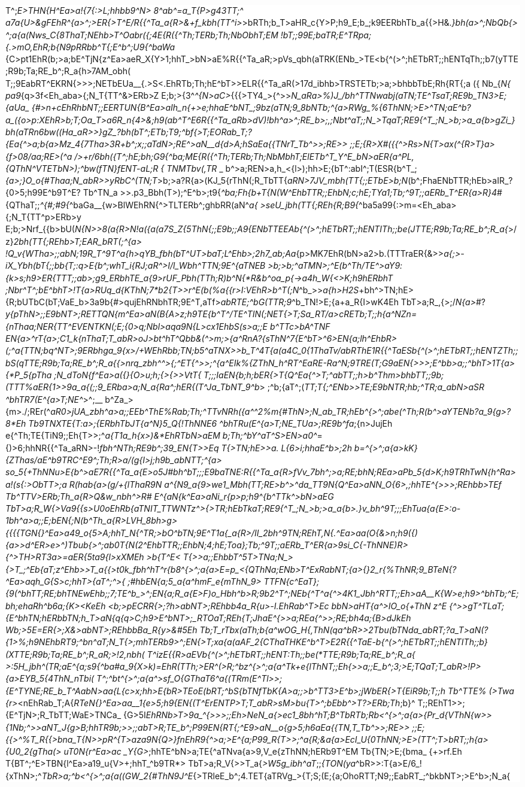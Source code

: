 T^;_E>THN{H^Ea>a!{_7{:>L;hhbb9^N> 8^_ab^=a_T{P>g43TT;^ a7a__{U>&gFEhR^{a>^;>ER{>T^E/R{{^Ta_a{R>&+f_kbh(TT^i>_>bRTh;b_T>aHR_c{Y>P;h9_E;b_;k9EERbhTb_a{{>H&._}bh(a>^;NbQb{>^;a{a(Nws_C{8ThaT;NEhb>T^Oabr({;4E{R({^Th;TERb;Th;NbObhT;EM !bT;;99E;baTR;_E^TRpa_;{.>mO,EhR;b{N9pRRbb^T{;_E^b^;U9{_^baWa_ {C>pt1EhR(b;>a;bE^TjN{z^Ea>aeR_X{Y>1;hhT_>bN>aE%R{{^Ta_aR;>pVs_qbh(aTRK(ENb_>TE<b{^(>^;hETbRT;;hENTqTh;;b7(yTTE;R9b;Ta;RE_b^;R_a{h>7AM_obh( T;;9EabRT^EKRN{>>>;NETbEUa__{.>S<.EhRTb;Th;hE^bT>>ELR{{^Ta_aR(>17d_ibhb>TRSTETb;>a;>bhbbTbE;Rh{RT{;a ({ Nb_{_N{ pa9_{q>3f<Eh_aba>{;N_T{TT^&>ERb>Z E;b;>{3^_^{N>aC>_{{{>TY4_>{^>>*N_aRa>%)J_/bh^TTNwabj(aTN;TE^TsaT;RE9b_TN3>E;{aUa_ {#>n+cEhRhbNT;;EERTUN{B^Ea>aIh_n{+>e;hhaE^bNT_;9bz(aTN;9_8bNTb;^{a>RWg_%{6ThNN;>E>^_TN;aE^b_?a_({o>p:XEhR>b;T;Oa_T>a6R_n{4>&;h9(_ab^T^E6R{{^Ta_aRb>dV)_!bh^a>^;RE_b>;,;Nbt^aT;;N_>TqaT;RE9{^T_;N_>b;>a_a{b>gZi_}bh(aTRn6bw((Ha_aR>>}gZ_?bh(bT^;_ETb;T9;^bf{>T;EORab_T;?{Ea{^>a;b{a>_Mz_4{7Tha>3R_+b^;x;;_aTdN>;RE^>aN__d{d>A;hSaEa{{TNrT_Tb^>>;RE>> ;;E;{R>X#(_{{^>Rs>_N{T>ax(_^{R>T}a_>{f>08/aa;RE>(^_a />+r/_6bh({T^;hE;bh;G9{_^ba;ME{R({^Th;TERb;Th;NbMbhT;ElETb^T_Y^E_bN>aER{a^_PL_,{QThN^VTETbN>);^bw(fTN}fENT-aL;R_ { TNMTbv(,TR* _ b^>a;REN>a,h_<{l>);hh>E;{bT^:abI^;T(ESR{b^T_;_{a>;}O_o{#Thaa;N_abR>>yRbC^(TN;T_>b;>a?R{a>(KJ_5{rThN(;R_TbTT{_aRN>7JV_mbh(TT{;;ETbE>b;N_(b^;FhaENbTTR;hEb>aIR_?{0>5;h99E^b9T^E? Tb^TN_a >>.p3_Bbh(T>);^E^b>;t9{_^ba;Fh{b+T{N(W^EhbTTR;;EhbN;c;hE;TYa1;Tb;^9T;;aERb_T^ER{a>R}4_#{QThaT;;_^{#;#9{_^baGa__{w>BlWEhRN{^>TLTERb^;ghbRR(aN^_a{ >seU_jbh(TT{;REh{R;B9{_^ba5a99{:>m=<Eh_aba>{;N_T{TT^p>ERb>y E;b;>Nrf_{{b>bU(_N{N>>8(_a{R>N!a_({a(a7S_Z{5ThN{;;E9b;;A9{ENbTTEEAb{^(>^;hETbRT;;hENTITh;;be(JTTE;R9b;Ta;RE_b^;R_a{_>/z}_2bh(TT{;REhb>T;EAR_bRT(;^{a> !Q_v{WTha>;;_abN;19R_T^9T^_a{h>qYB_fbh(bT^UT_>baT;L^Ehb>;2h7_ab;Aa__{p>MK7EhR(bN>a2>b.(TTTraER{&>>_a{;>-iX_Ybh(bT{;;bb{T;:q>E{b^;whT_i{RJ;_aR^>I/l_Wbh^TTN;9E^{aTNEB >b;>b;^_aTMN>;^E(b^Th/TE^>aY9_:{k>s;h9>ER{TTT;;_ab>;g9_ERbhTE_a{9>rUF_Pbh(TTh;R_)b^N{*R_&b^oa_p{->a4h_W{<>K;h9hERbhT ;Nbr^_T^;bE^bhT>!T{a>RUq_d{KThN;7*b2{T>>r^E(b(%a_{{r>I:VEhR>b^T(;N_^b_>>_a{h>H2S_+bh^>TN;hE>{R;bUTbC(bT;VaE_b>3a9b{#>qujEhRNbhTR;9E^T,aTf>_abRTE;^bG(TTR;9_^b_TN!>E;{a+a_R{I>wK4Eh TbT>a;R_,{>;/_N{a>_#?_y{pThN>;;E9bNT>;RETTQN{m^Ea>aN(_B{A>z;h9TE{b^T^/TE^TIN(;NET{>T;Sa_RT/a>cRETb;T;;h{a^NZn_={nThaa;NER{TT^EVENTKN(;_E;{0>q;Nbl>aqa9N{L>cx1EhbS(s>a;;E b^TTc>bA^_TNF EN{a>^rT{a>;C1_k{nThaT;T_abR>oJ>bt^hT^Qbb&(^>m;>{a^RnA_?{sThN^7{E^bT>^6>EN{a;lh^EhbR>(;^_a{TTN;_bq^NT>;9ERbhga_9{x>/+WEhRbb;TN;_b5^aTNX>_>b_T^4T{a(a4C_0{1ThaTv/_abRThE1R{{^TaESb{^(>^;hETbRT;;hENTZTh;;bS(qTTE;R9b;Ta;RE_b^;R_a{{>nrq_zbh^^>{;^ET{^>>;^{a^EIk_%{ZThN_h^RT^EaRE-Ra^_N;9TRE(T;G9aEN{>>>;_E^bb>a;;_^bhT>1T{a>{*P_5{pTha ;N_dToN{f^Ea>a({_}{O>u;h;{_>{>>VtT{ T;;;IaEN{b;h;bER{>T{Q^Ea{^>T;^_abTT;;h_>b^Thm>bhbTT;;9b;(TTT%aER{1>>9a_a{(;;9_ERba>a;N_a{Ra^;hER{(T^Ja_TbNT_9__^b_> ;^b;{aT^;(_TT;T{;^ENb>>TE;E9bNTR;hb;^_TR;a_abN>aSR ^bhTR7(E^{a>T;NE_^_>^;__ b^Za_>{m>./<T>;REr(^_aR0>jUA_zbh^a>a;;EEb^ThE%Rab;Th;^_TTvNRh({a^^2%_m{#ThN>;N_ab_TR;hEb^{>^;abe(^Th;R_(b^>aYTENb_?a_9{g>?8*Eh Tb9TNXTE{T:a>;{ERbhTbJT{a^N}5_Q{!ThNNE6 ^bhTRu(E^{a>T;NE_TUa>;RE9b^fa_;{n>JujEh e{^Th;TE{TiN9;;Eh{T>>;^_a{T1a_h{x>)&*EhRTbN>aEM  b;Th;^bY^aT^S>EN>a0^_={)>6;hhNR{{^Ta_aRN>-!*_fbh^NTh;RE9b^;39_EN{T>>Eq T{>TN;hE>>a. _L{6>i;hhaE^b>;2h b=^{>^;a{a>_kK_}{ZThas/aE^b9TRC^E9^;Th;__R>a/(_g{I>j;h9b_abNTT;^{a> so_5{+ThNNu>E{b^>aE7R{{^Ta_a{E>o5J_#bh^bT;;;E9baTNE:R{{^Ta_a{R>fVv_7bh^;>a;RE;bhN_;REa>aPb_5{d>K;h9TRhTwN{h^Ra>a!(_s{:>ObTT>;a R(hab{a>(g/_+{lThaR9N a^{N9_a{9>we1_Mbh(TT_;RE>b^>^da_TT9N{Q^Ea>aNN_O{6>,;hhTE^{>>>;REhbb>TEf Tb^TTV>ERb;Th_a{R>Q&w_nbh^_>R# E^{aN{k^Ea>aNi_r{p>p;h9^_{b^TTk^_>bN>aEG TbT>a;R_W{>Va9{{s>U0oEhRb{aTNIT_TTWNTz^_>{>TR;hEbTkaT;RE9{^T_;N_>b;>a_a{b>.}v_*bh^9T;;;EhTua{_a{E>:o-_1bh^a>a;;E;bEN{;N_(b^Th_a{R>LVH_8bh>g>{_{{{TGN{}^Ea>a49_o{5>A;hhT_N{^TR;>bO^bTN;9E^T1a{_a{R>/II_2bh^9TN;REhT,N{.^Ea>aa(_O{&>n;h9({){a>>d^ER>e>^)Tbub{>^;ab0T{N(2^EhbTTR;;EhbN;4;hE;Toa};Tb;^9T;;aERb_T^ER{a>9si_C{-ThNNE)R>{^>TH>_RT3a>=aER{5ta9_{l>xXMEh >b{T^E< T{>>a;;EhbbT^5T_>T*Na;N_>{>T_;^Eb{aT;z^Ehb>>T_a{{>t0k_fbh^hT^r{b8^{>^;a{a>E=p_<{QThNa;_ENb>T^ExRabNT_;_{a>{}2_r{%ThNR;9_BTeN{?^Ea>aqh_G{S>c;hhT_>{aT^;^_>{ ;#hbEN{a;5_a{a^hmF_e{mThN_9> TTFN{c^EaT};{9(_^bhTT;RE;bhTNEwEhb;;7;TE^b_>^;_EN{a;R_a{E>F)o_Hbh^b>R;9b2^_T^;NEb{^T^_a{^>4K1_Jbh^RTT;;Eh>aA__K{W>e;h9>_^bhTb;^E;bh;ehaRh^b6a_;{K><KeEh <b;>pECRR{>;?h>_abNT>;REhbb4a_R{u>-I.EhRab^T>Ec bbN>aHT{a^>IO_o{+ThN z^E {^>>gT_^TLaT;{E^bhTN;hERbbTN;h_T>aN{_q{q>C;h9>E^bNT>;__RTOaT;REh{T;JhaE^{>>a;REa{^>>;RE;bh4a_;{B>dJkEh Wb;>5E=ER{>;X&>_abNT>;REhbbBa_R{y>&#5Eh Tb;T_rTbx(aTh;b{a^wOG_H{,ThN(qa_^bR>>2Tbu(bTNda_abRT;?a_T>aN(_?{1>%;h9NEhbRT9;^bn^aT_;N_T{>;mhTERb9>^;_EN{>T;xa{a(aAF_2{CThaTHKE^b^T>E2R{{^TaE-b{^(>^;hETbRT;;hENTITh;;b}(XTTE;R9b;Ta;RE_b^;R_aR;>!2,_nbh( T^izE{{R>aEVb{^(>^;hETbRT;;hENT:Th;;be(*TTE;R9b;Ta;RE_b^;R_a{ >:5H_jbh^(TR;aE^{a;s9{_^ba#a_9{X>k)=EhR_(TTh;>ER^(>R;^bz^{>^;a{a^Tk+_e{lThNT;;Eh{>>a;;E_b^;3;>E;TQaT;T_abR>!P>{a>EYB_5{4ThN_nTbi( T^;^bt^{>^;a{a^>sf_O{GThaT6^_a{(TRm(E^Tl>>;{E^TYNE;RE_b_T^AabN>aa{_L{c>x;hh>E{bR>TEoE(bRT_;^bS{bTNfTbK{A>a;;_>b^TT3>E^b>;jWbER{>T{EiR9b;T;;h Tb^TTE% (>Twa_ {r>*<nEhRab_T;A{_RTeN{}^Ea>aa__1{e>5;h9{EN{(T^ErENTP>T;T_abR>sM>bu{T>^;bEbb^>T?>ERb;Th_;b}^ T;;REhT1>>;{E^TjN>;R_TbTT;WaE>TNCa_ {G>5I*EhRNb>T>9a_^{>>>;;Eh>NeN_a{_>ec1_8bh^hT;B^_TbRTb;Rb<^{>^;a{a>{Pr_d{VThN{w>_>{1Nb;^_>>aNT_J{g>B;hhTR9b;>>;;_abT>R;TE_b^;P99EN{RT{;^E9>aN__o{g>5;h6aEa{{TN,T_Tb^>>;RE>> ;;E;{{>^%T_R{{>bna_T{N>>pR_^{T>aza9N{Q>}fnEhR9{^>a;>E^{a;P99_R{T>>;^_a{R;&_a{a>EcI_U{0ThNN;>E>(TT^;T_>bRT;;h{a>{U0_2{gTha(_> uT0N{r^Ea>ac _Y{G>*;hhTE^bN>a;TE{^aTNva{a>9,V_e{zThNN;hERb9T^EM Tb{TN;>E;{bma_ {+>rf.Eh T{BT^;^E>TBN{l^Ea>a19_u{V>+;hhT_^b9TR*> TbT>a;R_V{>>T_a{_>W5g_ibh^aT_;;_{TON(ya_^bR>>:T{a>E/6_!{xThN>;^_TbR>a;^b<^{>^;a{a((GW_2{#ThN9J^E_{>TRleE_b^;4.TET{aTRVg_>{T;S;(E;{a;OhoRTT;N9;;EabRT_;^bkbNT>;>E^b>;N_a{